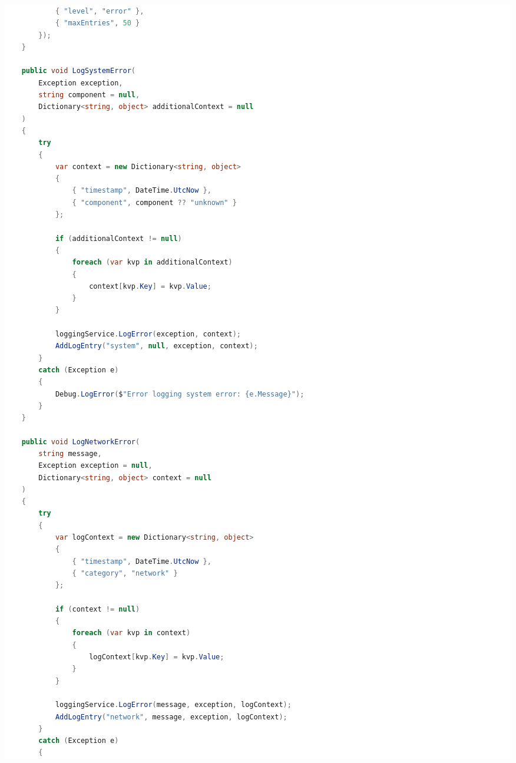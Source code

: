 ```csharp
            { "level", "error" },
            { "maxEntries", 50 }
        });
    }

    public void LogSystemError(
        Exception exception,
        string component = null,
        Dictionary<string, object> additionalContext = null
    )
    {
        try
        {
            var context = new Dictionary<string, object>
            {
                { "timestamp", DateTime.UtcNow },
                { "component", component ?? "unknown" }
            };

            if (additionalContext != null)
            {
                foreach (var kvp in additionalContext)
                {
                    context[kvp.Key] = kvp.Value;
                }
            }

            loggingService.LogError(exception, context);
            AddLogEntry("system", null, exception, context);
        }
        catch (Exception e)
        {
            Debug.LogError($"Error logging system error: {e.Message}");
        }
    }

    public void LogNetworkError(
        string message,
        Exception exception = null,
        Dictionary<string, object> context = null
    )
    {
        try
        {
            var logContext = new Dictionary<string, object>
            {
                { "timestamp", DateTime.UtcNow },
                { "category", "network" }
            };

            if (context != null)
            {
                foreach (var kvp in context)
                {
                    logContext[kvp.Key] = kvp.Value;
                }
            }

            loggingService.LogError(message, exception, logContext);
            AddLogEntry("network", message, exception, logContext);
        }
        catch (Exception e)
        {
```